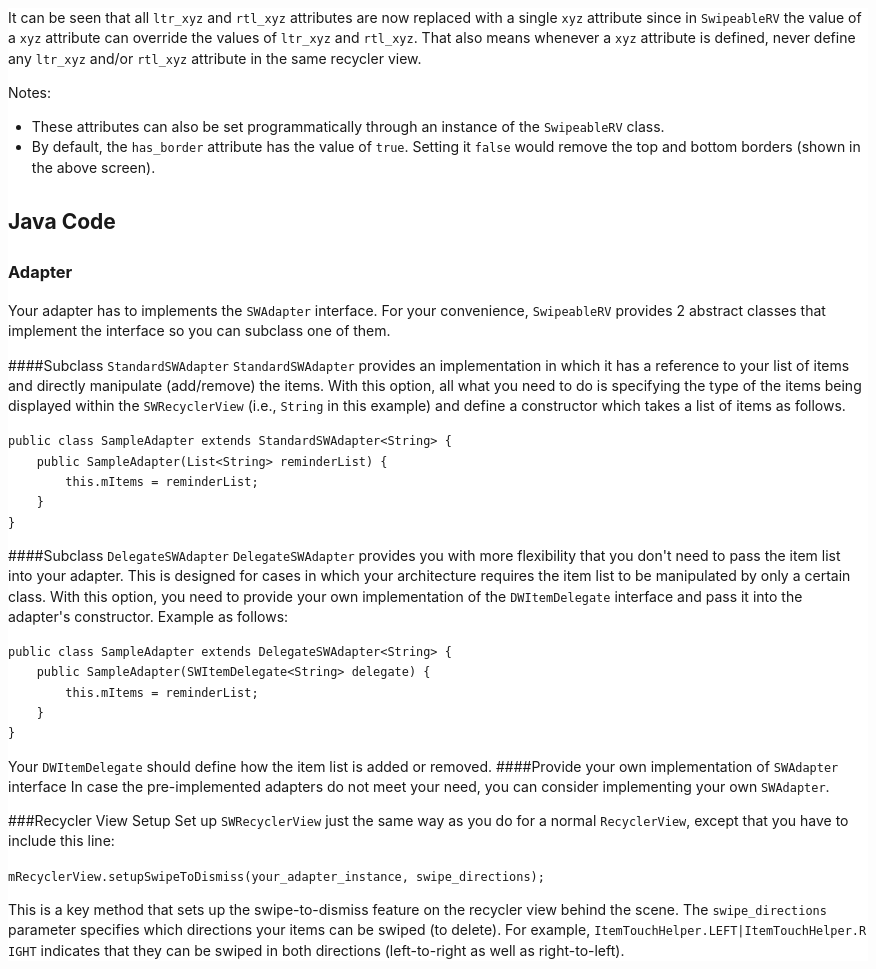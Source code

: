 It can be seen that all `ltr_xyz` and `rtl_xyz` attributes are now replaced with a single `xyz` attribute since in `SwipeableRV` the value of a `xyz` attribute can override the values of `ltr_xyz` and `rtl_xyz`. That also means whenever a `xyz` attribute is defined, never define any `ltr_xyz` and/or `rtl_xyz` attribute in the same recycler view.

Notes:
- These attributes can also be set programmatically through an instance of the `SwipeableRV` class.
- By default, the `has_border` attribute has the value of `true`. Setting it `false` would remove the top and bottom borders (shown in the above screen). 

## Java Code
### Adapter
Your adapter has to implements the `SWAdapter` interface. For your convenience, `SwipeableRV` provides 2 abstract classes that implement the interface so you can subclass one of them.

####Subclass `StandardSWAdapter`
`StandardSWAdapter` provides an implementation in which it has a reference to your list of items and directly manipulate (add/remove) the items. With this option, all what you need to do is specifying the type of the items being displayed within the `SWRecyclerView` (i.e., `String` in this example) and define a constructor which takes a list of items as follows.
````
public class SampleAdapter extends StandardSWAdapter<String> {
    public SampleAdapter(List<String> reminderList) {
        this.mItems = reminderList;
    }
}
````
####Subclass `DelegateSWAdapter`
 `DelegateSWAdapter` provides you with more flexibility that you don't need to pass the item list into your adapter. This is designed for cases in which your architecture requires the item list to be manipulated by only a certain class. With this option, you need to provide your own implementation of the `DWItemDelegate` interface and pass it into the adapter's constructor. Example as follows:
````
public class SampleAdapter extends DelegateSWAdapter<String> {
    public SampleAdapter(SWItemDelegate<String> delegate) {
        this.mItems = reminderList;
    }
}
````
Your `DWItemDelegate` should define how the item list is added or removed.
####Provide your own implementation of `SWAdapter` interface
In case the pre-implemented adapters do not meet your need, you can consider implementing your own `SWAdapter`.

###Recycler View Setup
Set up `SWRecyclerView` just the same way as you do for a normal `RecyclerView`, except that you have to include this line:
````
mRecyclerView.setupSwipeToDismiss(your_adapter_instance, swipe_directions);
````
This is a key method that sets up the swipe-to-dismiss feature on the recycler view behind the scene. The `swipe_directions` parameter specifies which directions your items can be swiped (to delete). For example, `ItemTouchHelper.LEFT|ItemTouchHelper.RIGHT` indicates that they can be swiped in both directions (left-to-right as well as right-to-left).
